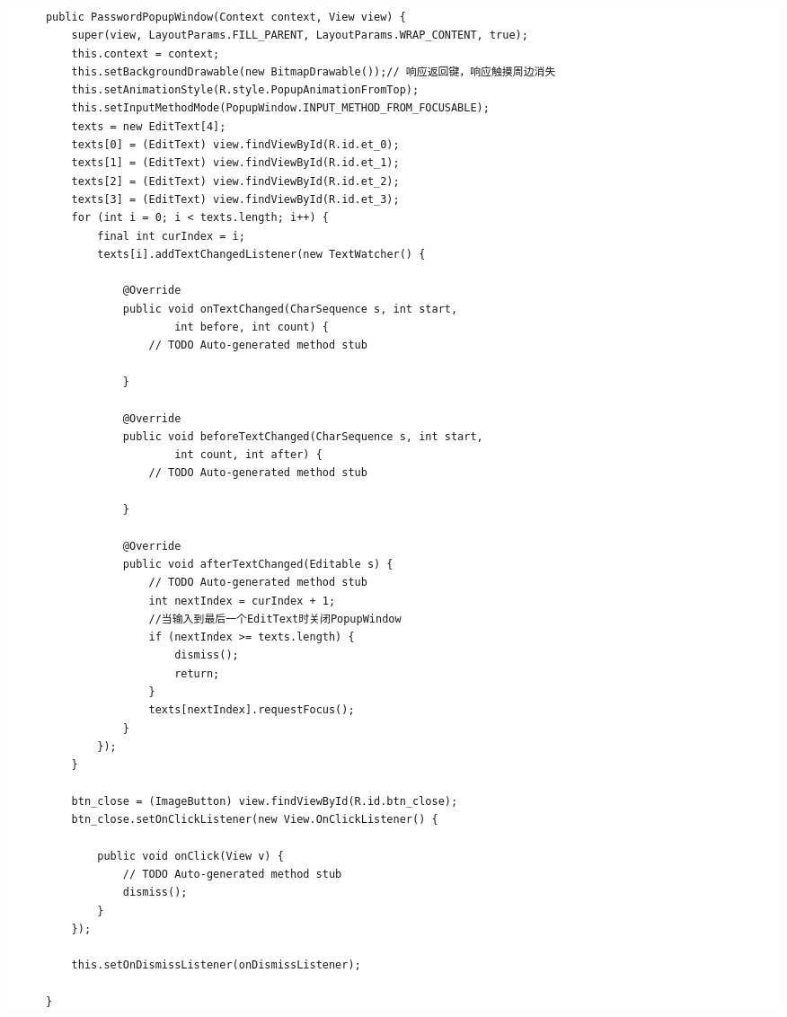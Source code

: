           public PasswordPopupWindow(Context context, View view) {  
              super(view, LayoutParams.FILL_PARENT, LayoutParams.WRAP_CONTENT, true);  
              this.context = context;  
              this.setBackgroundDrawable(new BitmapDrawable());// 响应返回键，响应触摸周边消失  
              this.setAnimationStyle(R.style.PopupAnimationFromTop);  
              this.setInputMethodMode(PopupWindow.INPUT_METHOD_FROM_FOCUSABLE);  
              texts = new EditText[4];  
              texts[0] = (EditText) view.findViewById(R.id.et_0);  
              texts[1] = (EditText) view.findViewById(R.id.et_1);  
              texts[2] = (EditText) view.findViewById(R.id.et_2);  
              texts[3] = (EditText) view.findViewById(R.id.et_3);  
              for (int i = 0; i < texts.length; i++) {  
                  final int curIndex = i;  
                  texts[i].addTextChangedListener(new TextWatcher() {  
        
                      @Override  
                      public void onTextChanged(CharSequence s, int start,  
                              int before, int count) {  
                          // TODO Auto-generated method stub  
        
                      }  
        
                      @Override  
                      public void beforeTextChanged(CharSequence s, int start,  
                              int count, int after) {  
                          // TODO Auto-generated method stub  
        
                      }  
        
                      @Override  
                      public void afterTextChanged(Editable s) {  
                          // TODO Auto-generated method stub  
                          int nextIndex = curIndex + 1;  
                          //当输入到最后一个EditText时关闭PopupWindow  
                          if (nextIndex >= texts.length) {  
                              dismiss();  
                              return;  
                          }  
                          texts[nextIndex].requestFocus();  
                      }  
                  });  
              }  
        
              btn_close = (ImageButton) view.findViewById(R.id.btn_close);  
              btn_close.setOnClickListener(new View.OnClickListener() {  
        
                  public void onClick(View v) {  
                      // TODO Auto-generated method stub  
                      dismiss();  
                  }  
              });  
        
              this.setOnDismissListener(onDismissListener);  
        
          }  
        